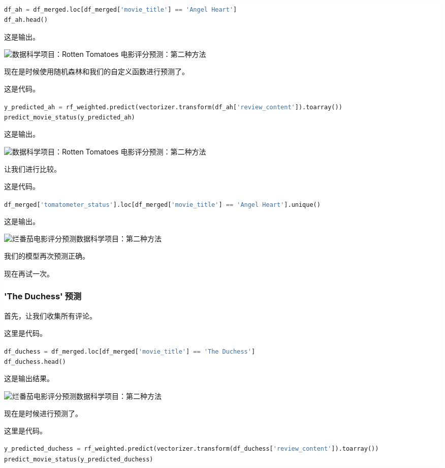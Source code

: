 ```py
df_ah = df_merged.loc[df_merged['movie_title'] == 'Angel Heart']
df_ah.head()
```

这是输出。

![数据科学项目：Rotten Tomatoes 电影评分预测：第二种方法](../Images/50a607e97a05bfe7228b92d989082558.png)

现在是时候使用随机森林和我们的自定义函数进行预测了。

这是代码。

```py
y_predicted_ah = rf_weighted.predict(vectorizer.transform(df_ah['review_content']).toarray())
predict_movie_status(y_predicted_ah)
```

这是输出。

![数据科学项目：Rotten Tomatoes 电影评分预测：第二种方法](../Images/c43d69b0d86a15ef24d7f635f836a1a5.png)

让我们进行比较。

这是代码。

```py
df_merged['tomatometer_status'].loc[df_merged['movie_title'] == 'Angel Heart'].unique()
```

这是输出。

![烂番茄电影评分预测数据科学项目：第二种方法](../Images/d681f9bdd39e3cd79513d900d693a6a4.png)

我们的模型再次预测正确。

现在再试一次。

### 'The Duchess' 预测

首先，让我们收集所有评论。

这里是代码。

```py
df_duchess = df_merged.loc[df_merged['movie_title'] == 'The Duchess']
df_duchess.head()
```

这是输出结果。

![烂番茄电影评分预测数据科学项目：第二种方法](../Images/ab6cc352f6fa8be8df43e19b58ee2563.png)

现在是时候进行预测了。

这里是代码。

```py
y_predicted_duchess = rf_weighted.predict(vectorizer.transform(df_duchess['review_content']).toarray())
predict_movie_status(y_predicted_duchess)
```

